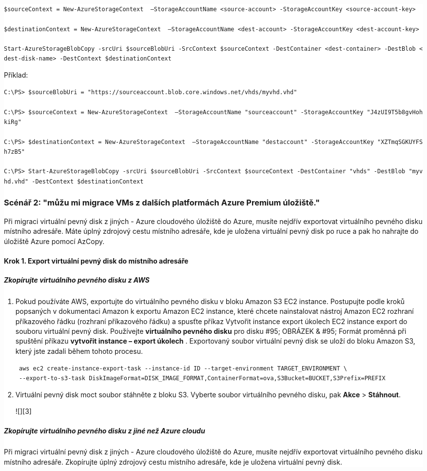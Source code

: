     $sourceContext = New-AzureStorageContext  –StorageAccountName <source-account> -StorageAccountKey <source-account-key>

    $destinationContext = New-AzureStorageContext  –StorageAccountName <dest-account> -StorageAccountKey <dest-account-key>

    Start-AzureStorageBlobCopy -srcUri $sourceBlobUri -SrcContext $sourceContext -DestContainer <dest-container> -DestBlob <dest-disk-name> -DestContext $destinationContext

Příklad:

    C:\PS> $sourceBlobUri = "https://sourceaccount.blob.core.windows.net/vhds/myvhd.vhd"

    C:\PS> $sourceContext = New-AzureStorageContext  –StorageAccountName "sourceaccount" -StorageAccountKey "J4zUI9T5b8gvHohkiRg"

    C:\PS> $destinationContext = New-AzureStorageContext  –StorageAccountName "destaccount" -StorageAccountKey "XZTmqSGKUYFSh7zB5"

    C:\PS> Start-AzureStorageBlobCopy -srcUri $sourceBlobUri -SrcContext $sourceContext -DestContainer "vhds" -DestBlob "myvhd.vhd" -DestContext $destinationContext

### <a name="scenario2"></a>Scénář 2: "můžu mi migrace VMs z dalších platformách Azure Premium úložiště."

Při migraci virtuální pevný disk z jiných - Azure cloudového úložiště do Azure, musíte nejdřív exportovat virtuálního pevného disku místního adresáře. Máte úplný zdrojový cestu místního adresáře, kde je uložena virtuální pevný disk po ruce a pak ho nahrajte do úložiště Azure pomocí AzCopy.

#### <a name="step-1-export-vhd-to-a-local-directory"></a>Krok 1. Export virtuální pevný disk do místního adresáře

##### <a name="copy-a-vhd-from-aws"></a>Zkopírujte virtuálního pevného disku z AWS

1. Pokud používáte AWS, exportujte do virtuálního pevného disku v bloku Amazon S3 EC2 instance. Postupujte podle kroků popsaných v dokumentaci Amazon k exportu Amazon EC2 instance, které chcete nainstalovat nástroj Amazon EC2 rozhraní příkazového řádku (rozhraní příkazového řádku) a spusťte příkaz Vytvořit instance export úkolech EC2 instance export do souboru virtuální pevný disk. Používejte **virtuálního pevného disku** pro disku #95; OBRÁZEK & #95; Formát proměnná při spuštění příkazu **vytvořit instance – export úkolech** . Exportovaný soubor virtuální pevný disk se uloží do bloku Amazon S3, který jste zadali během tohoto procesu.

        aws ec2 create-instance-export-task --instance-id ID --target-environment TARGET_ENVIRONMENT \
        --export-to-s3-task DiskImageFormat=DISK_IMAGE_FORMAT,ContainerFormat=ova,S3Bucket=BUCKET,S3Prefix=PREFIX

2. Virtuální pevný disk moct soubor stáhněte z bloku S3. Vyberte soubor virtuálního pevného disku, pak **Akce** > **Stáhnout**.

    ![][3]

##### <a name="copy-a-vhd-from-other-non-azure-cloud"></a>Zkopírujte virtuálního pevného disku z jiné než Azure cloudu

Při migraci virtuální pevný disk z jiných - Azure cloudového úložiště do Azure, musíte nejdřív exportovat virtuálního pevného disku místního adresáře. Zkopírujte úplný zdrojový cestu místního adresáře, kde je uložena virtuální pevný disk.


[4]: http://technet.microsoft.com/library/hh831739.aspx